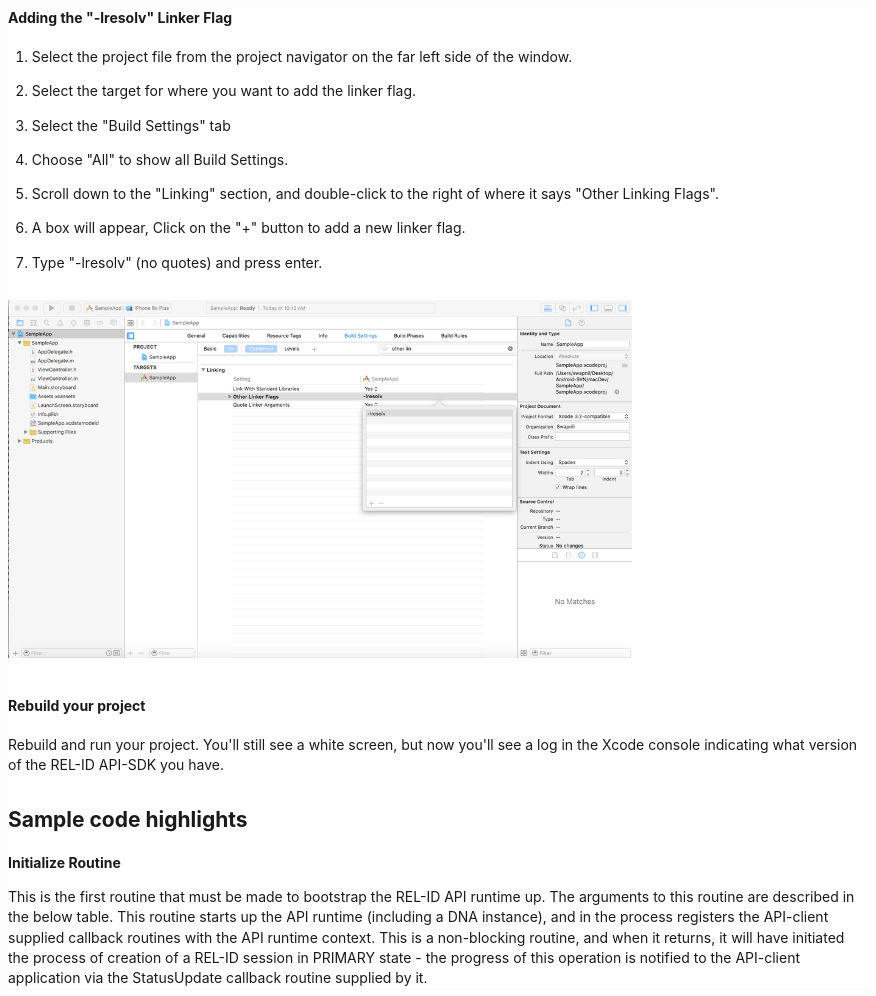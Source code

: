 #### **Adding the "-lresolv" Linker Flag**

1.  Select the project file from the project navigator on the far left side of the window.

2.  Select the target for where you want to add the linker flag.

3.  Select the "Build Settings" tab

4.  Choose "All" to show all Build Settings.

5.  Scroll down to the "Linking" section, and double-click to the right of where it says "Other Linking Flags".

6.  A box will appear, Click on the "+" button to add a new linker flag.

7.  Type "-lresolv" (no quotes) and press enter.

<img src="./media/image10.png" width="624" height="384" />

#### **Rebuild your project**

Rebuild and run your project. You'll still see a white screen, but now you'll see a log in the Xcode console indicating what version of the REL-ID API-SDK you have.

**Sample code highlights**
--------------------------

**Initialize Routine**

This is the first routine that must be made to bootstrap the REL-ID API runtime up. The arguments to this routine are described in the below table. This routine starts up the API runtime (including a DNA instance), and in the process registers the API-client supplied callback routines with the API runtime context. This is a non-blocking routine, and when it returns, it will have initiated the process of creation of a REL-ID session in PRIMARY state - the progress of this operation is notified to the API-client application via the StatusUpdate callback routine supplied by it.
